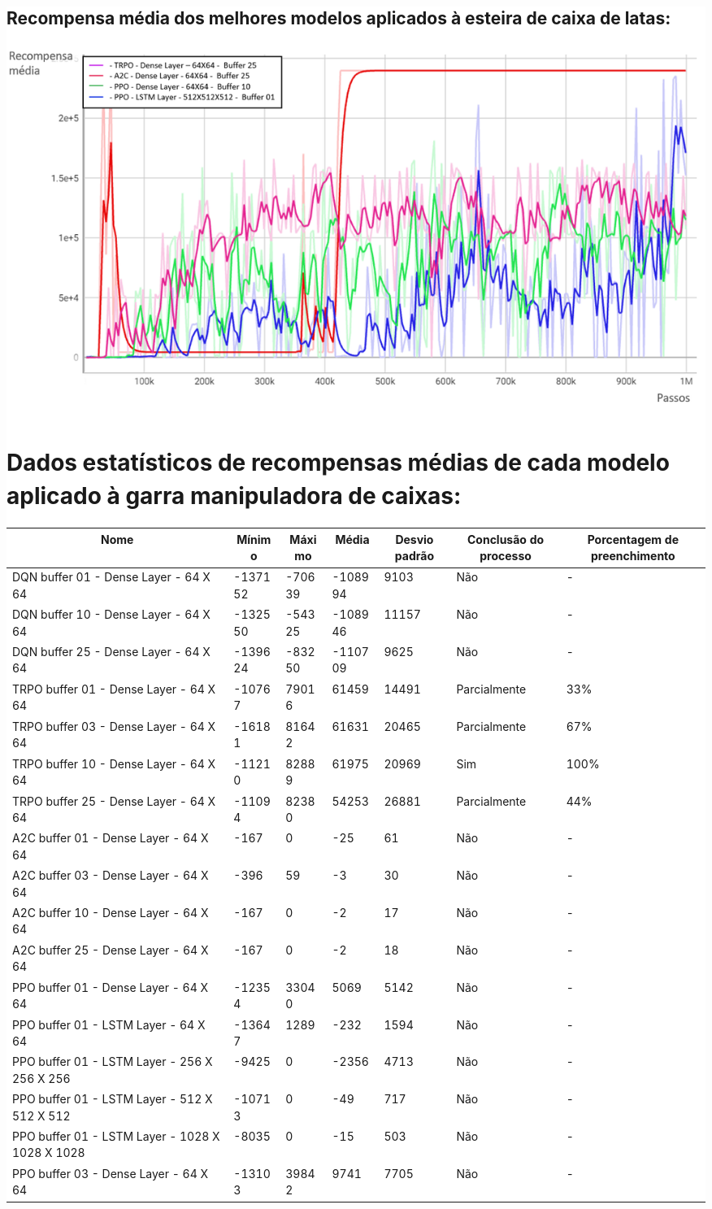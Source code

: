 ## Recompensa média dos melhores modelos aplicados à esteira de caixa de latas:

<p align="center"><img src="Images/recompensa_algoritmos_ecl.png" style="width:100%"></p>

# Dados estatísticos de recompensas médias de cada modelo aplicado à garra manipuladora de caixas:

| Nome | Mínimo | Máximo | Média | Desvio padrão | Conclusão do processo | Porcentagem de preenchimento |
|------|--------|--------|-------|---------------|-----------------------|-----------------------------|
| DQN buffer 01 - Dense Layer - 64 X 64 | -137152 | -70639 | -108994 | 9103 | Não | - |
| DQN buffer 10 - Dense Layer - 64 X 64 | -132550 | -54325 | -108946 | 11157 | Não | - |
| DQN buffer 25 - Dense Layer - 64 X 64 | -139624 | -83250 | -110709 | 9625 | Não | - |
| TRPO buffer 01 - Dense Layer - 64 X 64 | -10767 | 79016 | 61459 | 14491 | Parcialmente | 33% |
| TRPO buffer 03 - Dense Layer - 64 X 64 | -16181 | 81642 | 61631 | 20465 | Parcialmente | 67% |
| TRPO buffer 10 - Dense Layer - 64 X 64 | -11210 | 82889 | 61975 | 20969 | Sim | 100% |
| TRPO buffer 25 - Dense Layer - 64 X 64 | -11094 | 82380 | 54253 | 26881 | Parcialmente | 44% |
| A2C buffer 01 - Dense Layer - 64 X 64 | -167 | 0 | -25 | 61 | Não | - |
| A2C buffer 03 - Dense Layer - 64 X 64 | -396 | 59 | -3 | 30 | Não | - |
| A2C buffer 10 - Dense Layer - 64 X 64 | -167 | 0 | -2 | 17 | Não | - |
| A2C buffer 25 - Dense Layer - 64 X 64 | -167 | 0 | -2 | 18 | Não | - |
| PPO buffer 01 - Dense Layer - 64 X 64 | -12354 | 33040 | 5069 | 5142 | Não | - |
| PPO buffer 01 - LSTM Layer - 64 X 64 | -13647 | 1289 | -232 | 1594 | Não | - |
| PPO buffer 01 - LSTM Layer - 256 X 256 X 256 | -9425 | 0 | -2356 | 4713 | Não | - |
| PPO buffer 01 - LSTM Layer - 512 X 512 X 512 | -10713 | 0 | -49 | 717 | Não | - |
| PPO buffer 01 - LSTM Layer - 1028 X 1028 X 1028 | -8035 | 0 | -15 | 503 | Não | - |
| PPO buffer 03 - Dense Layer - 64 X 64 | -13103 | 39842 | 9741 | 7705 | Não | - |